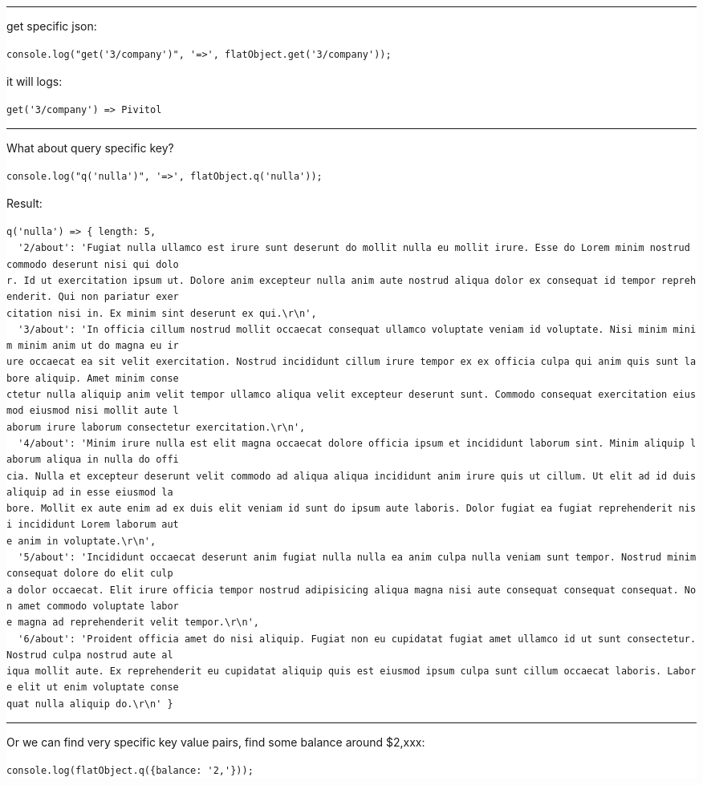 
----------

get specific json:

	console.log("get('3/company')", '=>', flatObject.get('3/company'));

it will logs:
	
	get('3/company') => Pivitol


----------


What about query specific key?
	
	console.log("q('nulla')", '=>', flatObject.q('nulla'));

Result:

	q('nulla') => { length: 5,
	  '2/about': 'Fugiat nulla ullamco est irure sunt deserunt do mollit nulla eu mollit irure. Esse do Lorem minim nostrud commodo deserunt nisi qui dolo
	r. Id ut exercitation ipsum ut. Dolore anim excepteur nulla anim aute nostrud aliqua dolor ex consequat id tempor reprehenderit. Qui non pariatur exer
	citation nisi in. Ex minim sint deserunt ex qui.\r\n',
	  '3/about': 'In officia cillum nostrud mollit occaecat consequat ullamco voluptate veniam id voluptate. Nisi minim minim minim anim ut do magna eu ir
	ure occaecat ea sit velit exercitation. Nostrud incididunt cillum irure tempor ex ex officia culpa qui anim quis sunt labore aliquip. Amet minim conse
	ctetur nulla aliquip anim velit tempor ullamco aliqua velit excepteur deserunt sunt. Commodo consequat exercitation eiusmod eiusmod nisi mollit aute l
	aborum irure laborum consectetur exercitation.\r\n',
	  '4/about': 'Minim irure nulla est elit magna occaecat dolore officia ipsum et incididunt laborum sint. Minim aliquip laborum aliqua in nulla do offi
	cia. Nulla et excepteur deserunt velit commodo ad aliqua aliqua incididunt anim irure quis ut cillum. Ut elit ad id duis aliquip ad in esse eiusmod la
	bore. Mollit ex aute enim ad ex duis elit veniam id sunt do ipsum aute laboris. Dolor fugiat ea fugiat reprehenderit nisi incididunt Lorem laborum aut
	e anim in voluptate.\r\n',
	  '5/about': 'Incididunt occaecat deserunt anim fugiat nulla nulla ea anim culpa nulla veniam sunt tempor. Nostrud minim consequat dolore do elit culp
	a dolor occaecat. Elit irure officia tempor nostrud adipisicing aliqua magna nisi aute consequat consequat consequat. Non amet commodo voluptate labor
	e magna ad reprehenderit velit tempor.\r\n',
	  '6/about': 'Proident officia amet do nisi aliquip. Fugiat non eu cupidatat fugiat amet ullamco id ut sunt consectetur. Nostrud culpa nostrud aute al
	iqua mollit aute. Ex reprehenderit eu cupidatat aliquip quis est eiusmod ipsum culpa sunt cillum occaecat laboris. Labore elit ut enim voluptate conse
	quat nulla aliquip do.\r\n' }


----------

Or we can find very specific key value pairs, find some balance around $2,xxx:

	console.log(flatObject.q({balance: '2,'}));
